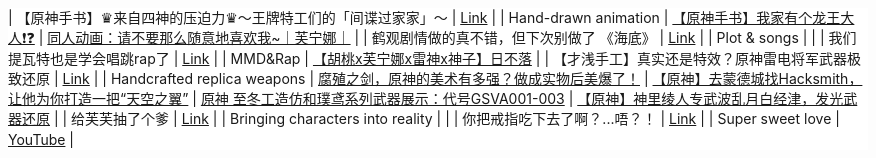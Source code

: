 | 【原神手书】♛来自四神的压迫力♛～王牌特工们的「间谍过家家」～ | [Link](https://www.bilibili.com/video/BV1Tv4y1b73i/)         |                                                     | Hand-drawn animation                                         | [【原神手书】我家有个龙王大人❗❓](https://www.bilibili.com/video/BV1WS42197nw/) \| [同人动画：请不要那么随意地喜欢我~｜芙宁娜｜](https://www.bilibili.com/video/BV1Cw411H7KT/) |
| 鹤观剧情做的真不错，但下次别做了 《海底》                    | [Link](https://www.bilibili.com/video/BV1YL41137G3/)         |                                                     | Plot & songs                                                 |                                                              |
| 我们提瓦特也是学会唱跳rap了                                  | [Link](https://www.bilibili.com/video/BV1hE421T7PD/)         |                                                     | MMD&Rap                                                      | [【胡桃x芙宁娜x雷神x神子】日不落](https://www.bilibili.com/video/BV1XH4y1G7Da/) |
| 【才浅手工】真实还是特效？原神雷电将军武器极致还原           | [Link](https://www.bilibili.com/video/BV1rh411W7nH)          |                                                     | Handcrafted replica weapons                                  | [腐殖之剑，原神的美术有多强？做成实物后美爆了！](https://www.bilibili.com/video/BV1Pi4y1w7Vb) \| [【原神】去蒙德城找Hacksmith，让他为你打造一把“天空之翼”](https://www.bilibili.com/video/BV1W44y1q7vF) \| [原神 至冬工造仿和璞鸢系列武器展示：代号GSVA001-003](https://www.bilibili.com/video/BV1bp4y1H79M) \| [【原神】神里绫人专武波乱月白经津，发光武器还原](https://www.bilibili.com/video/BV19F411u7L8) |
| 给芙芙抽了个爹                                               | [Link](https://www.bilibili.com/video/BV15S411c77A/)         |                                                     | Bringing characters into reality                             |                                                              |
| 你把戒指吃下去了啊？...唔？！                                | [Link](https://www.bilibili.com/video/BV1Kt421u7mJ)          |                                                     | Super sweet love                                             | [YouTube](https://www.youtube.com/watch?v=9st-zZZ5bgo)       |

